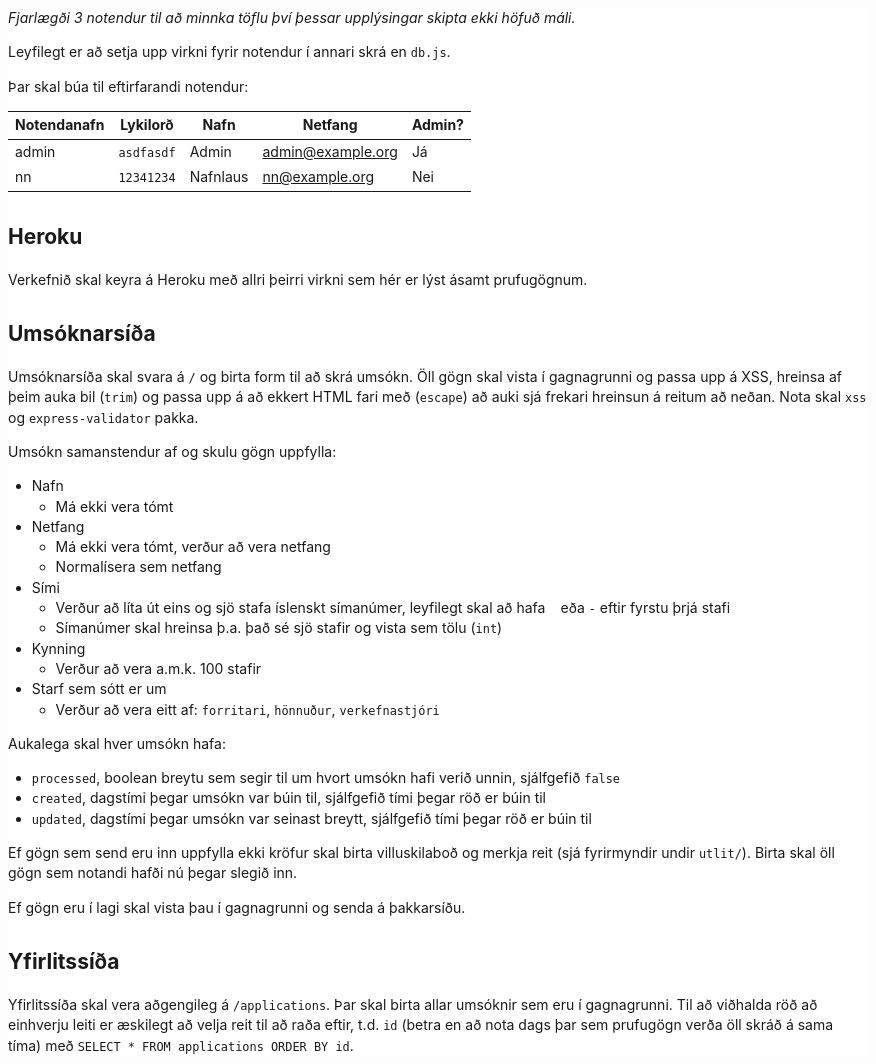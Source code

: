 *Fjarlægði 3 notendur til að minnka töflu því þessar upplýsingar skipta ekki höfuð máli.*

Leyfilegt er að setja upp virkni fyrir notendur í annari skrá en `db.js`.

Þar skal búa til eftirfarandi notendur:

Notendanafn | Lykilorð | Nafn | Netfang | Admin?
------------|----------|------|---------|-------
admin | `asdfasdf` | Admin | admin@example.org | Já
nn | `12341234` | Nafnlaus | nn@example.org | Nei

## Heroku

Verkefnið skal keyra á Heroku með allri þeirri virkni sem hér er lýst ásamt prufugögnum.

## Umsóknarsíða

Umsóknarsíða skal svara á `/` og birta form til að skrá umsókn. Öll gögn skal vista í gagnagrunni og passa upp á XSS, hreinsa af þeim auka bil (`trim`) og passa upp á að ekkert HTML fari með (`escape`) að auki sjá frekari hreinsun á reitum að neðan. Nota skal `xss` og `express-validator` pakka.

Umsókn samanstendur af og skulu gögn uppfylla:

* Nafn
  * Má ekki vera tómt
* Netfang
  * Má ekki vera tómt, verður að vera netfang
  * Normalísera sem netfang
* Sími
  * Verður að líta út eins og sjö stafa íslenskt símanúmer, leyfilegt skal að hafa ` ` eða `-` eftir fyrstu þrjá stafi
  * Símanúmer skal hreinsa þ.a. það sé sjö stafir og vista sem tölu (`int`)
* Kynning
  * Verður að vera a.m.k. 100 stafir
* Starf sem sótt er um
  * Verður að vera eitt af: `forritari`, `hönnuður`, `verkefnastjóri`

Aukalega skal hver umsókn hafa:

* `processed`, boolean breytu sem segir til um hvort umsókn hafi verið unnin, sjálfgefið `false`
* `created`, dagstími þegar umsókn var búin til, sjálfgefið tími þegar röð er búin til
* `updated`, dagstími þegar umsókn var seinast breytt, sjálfgefið tími þegar röð er búin til

Ef gögn sem send eru inn uppfylla ekki kröfur skal birta villuskilaboð og merkja reit (sjá fyrirmyndir undir `utlit/`). Birta skal öll gögn sem notandi hafði nú þegar slegið inn.

Ef gögn eru í lagi skal vista þau í gagnagrunni og senda á þakkarsíðu.

## Yfirlitssíða

Yfirlitssíða skal vera aðgengileg á `/applications`. Þar skal birta allar umsóknir sem eru í gagnagrunni. Til að viðhalda röð að einhverju leiti er æskilegt að velja reit til að raða eftir, t.d. `id` (betra en að nota dags þar sem prufugögn verða öll skráð á sama tíma) með `SELECT * FROM applications ORDER BY id`.
